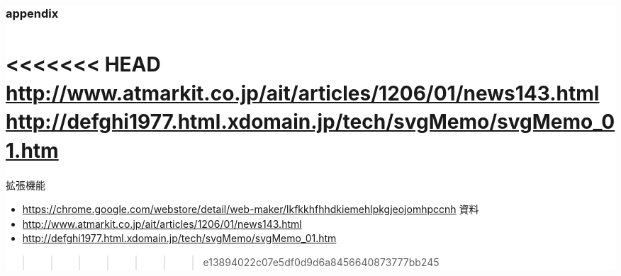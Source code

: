 ### appendix
<<<<<<< HEAD
http://www.atmarkit.co.jp/ait/articles/1206/01/news143.html
http://defghi1977.html.xdomain.jp/tech/svgMemo/svgMemo_01.htm
=======
拡張機能
- https://chrome.google.com/webstore/detail/web-maker/lkfkkhfhhdkiemehlpkgjeojomhpccnh
資料
- http://www.atmarkit.co.jp/ait/articles/1206/01/news143.html
- http://defghi1977.html.xdomain.jp/tech/svgMemo/svgMemo_01.htm


>>>>>>> e13894022c07e5df0d9d6a8456640873777bb245
